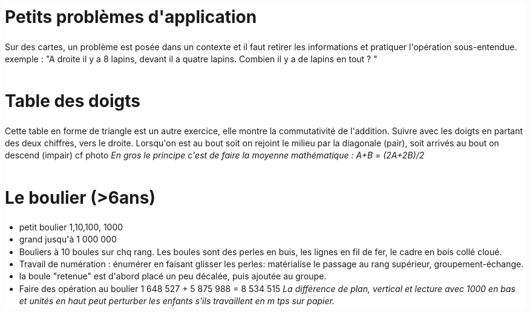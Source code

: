 # Petits problèmes d'application
Sur des cartes, un problème est posée dans un contexte et il faut retirer les informations et pratiquer l'opération sous-entendue.
exemple : "A droite il y a 8 lapins, devant il a quatre lapins. Combien il y a de lapins en tout ? "

# Table des doigts
Cette table en forme de triangle est un autre exercice, elle montre la commutativité de l'addition.
Suivre avec les doigts en partant des deux chiffres, vers le droite. Lorsqu'on est au bout soit on rejoint le milieu par la diagonale (pair), soit arrivés au bout on descend (impair) cf photo
_En gros le principe c'est de faire la moyenne mathématique : A+B = (2A+2B)/2_

# Le boulier (>6ans)
- petit boulier 1,10,100, 1000
- grand jusqu'à 1 000 000
- Bouliers à 10 boules sur chq rang. Les boules sont des perles en buis, les lignes en fil de fer, le cadre en bois collé cloué.
- Travail de numération : énumérer en faisant glisser les perles: matérialise le passage au rang supérieur, groupement-échange.
- la boule "retenue" est d'abord placé un peu décalée, puis ajoutée au groupe.
- Faire des opération au boulier 1 648 527 + 5 875 988 = 8 534 515
_La différence de plan, vertical et lecture avec 1000 en bas et unités en haut peut perturber les enfants s'ils travaillent en m tps sur papier._


